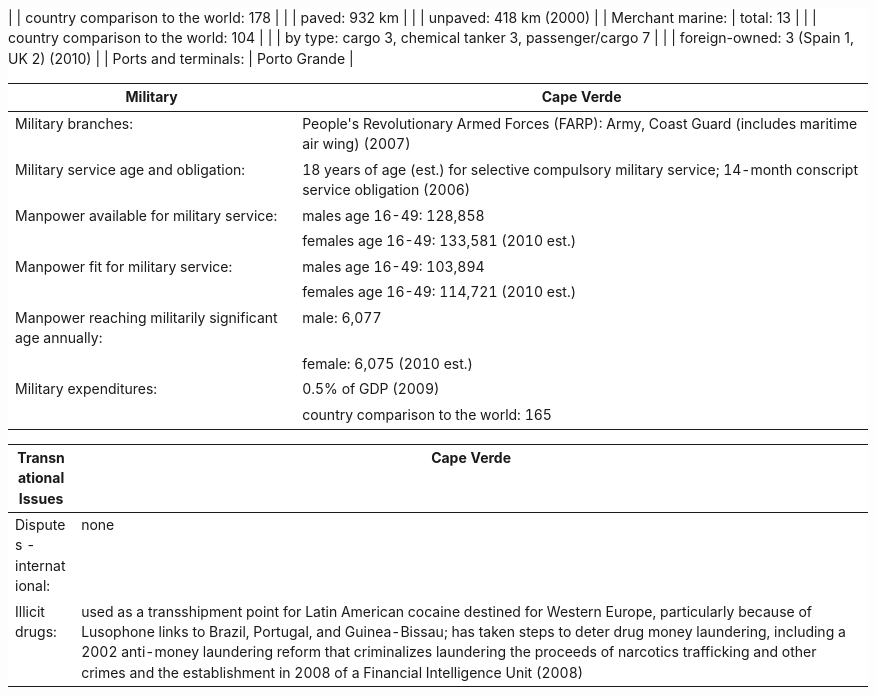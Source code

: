 | | country comparison to the world: 178 |
| | paved: 932 km |
| | unpaved: 418 km (2000) |
| Merchant marine: | total: 13 |
| | country comparison to the world: 104 |
| | by type: cargo 3, chemical tanker 3, passenger/cargo 7 |
| | foreign-owned: 3 (Spain 1, UK 2) (2010) |
| Ports and terminals: | Porto Grande |


| Military | Cape Verde |
| --- | --- |
| Military branches: | People's Revolutionary Armed Forces (FARP): Army, Coast Guard (includes maritime air wing) (2007) |
| Military service age and obligation: | 18 years of age (est.) for selective compulsory military service; 14-month conscript service obligation (2006) |
| Manpower available for military service: | males age 16-49: 128,858 |
| | females age 16-49: 133,581 (2010 est.) |
| Manpower fit for military service: | males age 16-49: 103,894 |
| | females age 16-49: 114,721 (2010 est.) |
| Manpower reaching militarily significant age annually: | male: 6,077 |
| | female: 6,075 (2010 est.) |
| Military expenditures: | 0.5% of GDP (2009) |
| | country comparison to the world: 165 |


| Transnational Issues | Cape Verde |
| --- | --- |
| Disputes - international: | none |
| Illicit drugs: | used as a transshipment point for Latin American cocaine destined for Western Europe, particularly because of Lusophone links to Brazil, Portugal, and Guinea-Bissau; has taken steps to deter drug money laundering, including a 2002 anti-money laundering reform that criminalizes laundering the proceeds of narcotics trafficking and other crimes and the establishment in 2008 of a Financial Intelligence Unit (2008) |
